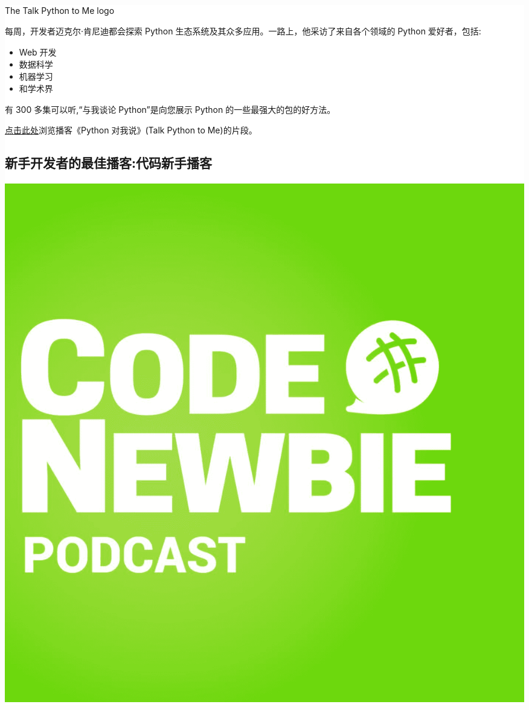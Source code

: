 The Talk Python to Me logo

每周，开发者迈克尔·肯尼迪都会探索 Python 生态系统及其众多应用。一路上，他采访了来自各个领域的 Python 爱好者，包括:

*   Web 开发
*   数据科学
*   机器学习
*   和学术界

有 300 多集可以听,“与我谈论 Python”是向您展示 Python 的一些最强大的包的好方法。

[点击此处](https://talkpython.fm/episodes/all)浏览播客《Python 对我说》(Talk Python to Me)的片段。

## 新手开发者的最佳播客:代码新手播客

![codenewbie-codenewbie-gOEruJxNc6_.1400x1399](img/6bcab5eea655c8b6531f8f9f11ccaabd.png)

